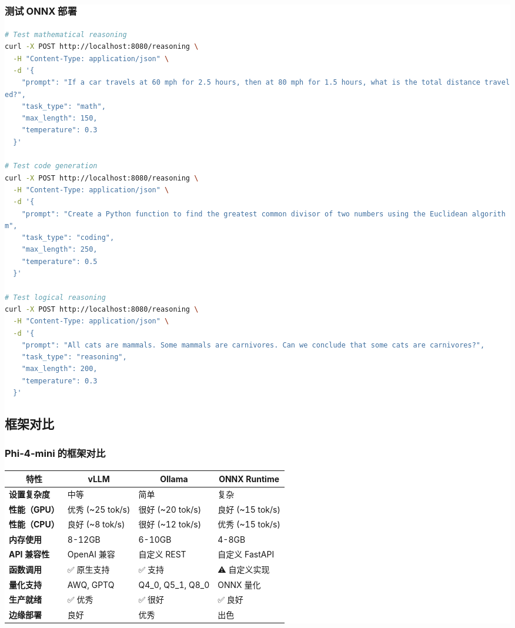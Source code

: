 ### 测试 ONNX 部署

```bash
# Test mathematical reasoning
curl -X POST http://localhost:8080/reasoning \
  -H "Content-Type: application/json" \
  -d '{
    "prompt": "If a car travels at 60 mph for 2.5 hours, then at 80 mph for 1.5 hours, what is the total distance traveled?",
    "task_type": "math",
    "max_length": 150,
    "temperature": 0.3
  }'

# Test code generation
curl -X POST http://localhost:8080/reasoning \
  -H "Content-Type: application/json" \
  -d '{
    "prompt": "Create a Python function to find the greatest common divisor of two numbers using the Euclidean algorithm",
    "task_type": "coding",
    "max_length": 250,
    "temperature": 0.5
  }'

# Test logical reasoning
curl -X POST http://localhost:8080/reasoning \
  -H "Content-Type: application/json" \
  -d '{
    "prompt": "All cats are mammals. Some mammals are carnivores. Can we conclude that some cats are carnivores?",
    "task_type": "reasoning",
    "max_length": 200,
    "temperature": 0.3
  }'
```

## 框架对比

### Phi-4-mini 的框架对比

| 特性 | vLLM | Ollama | ONNX Runtime |
|------|------|--------|--------------|
| **设置复杂度** | 中等 | 简单 | 复杂 |
| **性能（GPU）** | 优秀 (~25 tok/s) | 很好 (~20 tok/s) | 良好 (~15 tok/s) |
| **性能（CPU）** | 良好 (~8 tok/s) | 很好 (~12 tok/s) | 优秀 (~15 tok/s) |
| **内存使用** | 8-12GB | 6-10GB | 4-8GB |
| **API 兼容性** | OpenAI 兼容 | 自定义 REST | 自定义 FastAPI |
| **函数调用** | ✅ 原生支持 | ✅ 支持 | ⚠️ 自定义实现 |
| **量化支持** | AWQ, GPTQ | Q4_0, Q5_1, Q8_0 | ONNX 量化 |
| **生产就绪** | ✅ 优秀 | ✅ 很好 | ✅ 良好 |
| **边缘部署** | 良好 | 优秀 | 出色 |
